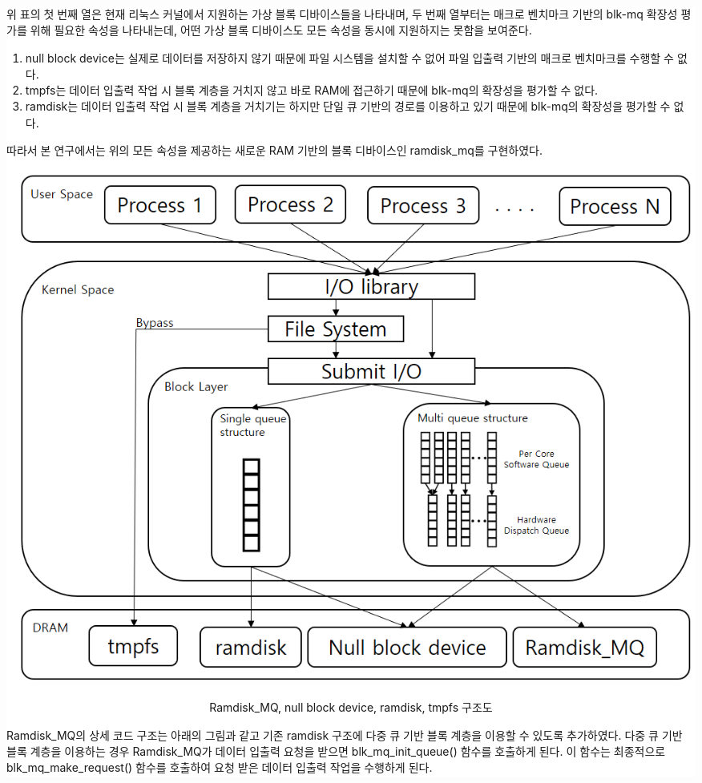 
위 표의 첫 번째 열은 현재 리눅스 커널에서 지원하는 가상 블록 디바이스들을 나타내며, 두 번째 열부터는 매크로 벤치마크 기반의 blk-mq 확장성 평가를 위해 필요한 속성을 나타내는데, 어떤 가상 블록 디바이스도 모든 속성을 동시에 지원하지는 못함을 보여준다.
  1. null block device는 실제로 데이터를 저장하지 않기 때문에 파일 시스템을 설치할 수 없어 파일 입출력 기반의 매크로 벤치마크를 수행할 수 없다.
  2. tmpfs는 데이터 입출력 작업 시 블록 계층을 거치지 않고 바로 RAM에 접근하기 때문에 blk-mq의 확장성을 평가할 수 없다.
  3. ramdisk는 데이터 입출력 작업 시 블록 계층을 거치기는 하지만 단일 큐 기반의 경로를 이용하고 있기 때문에 blk-mq의 확장성을 평가할 수 없다.

따라서 본 연구에서는 위의 모든 속성을 제공하는 새로운 RAM 기반의 블록 디바이스인 ramdisk_mq를 구현하였다.

![Fig6](/Data/images/02/02-08-05-06.png)   
<center>
Ramdisk_MQ, null block device, ramdisk, tmpfs 구조도
</center>


Ramdisk_MQ의 상세 코드 구조는 아래의 그림과 같고 기존 ramdisk 구조에 다중 큐 기반 블록 계층을 이용할 수 있도록 추가하였다. 다중 큐 기반 블록 계층을 이용하는 경우 Ramdisk_MQ가 데이터 입출력 요청을 받으면 blk_mq_init_queue() 함수를 호출하게 된다. 이 함수는 최종적으로 blk_mq_make_request() 함수를 호출하여 요청 받은 데이터 입출력 작업을 수행하게 된다.
